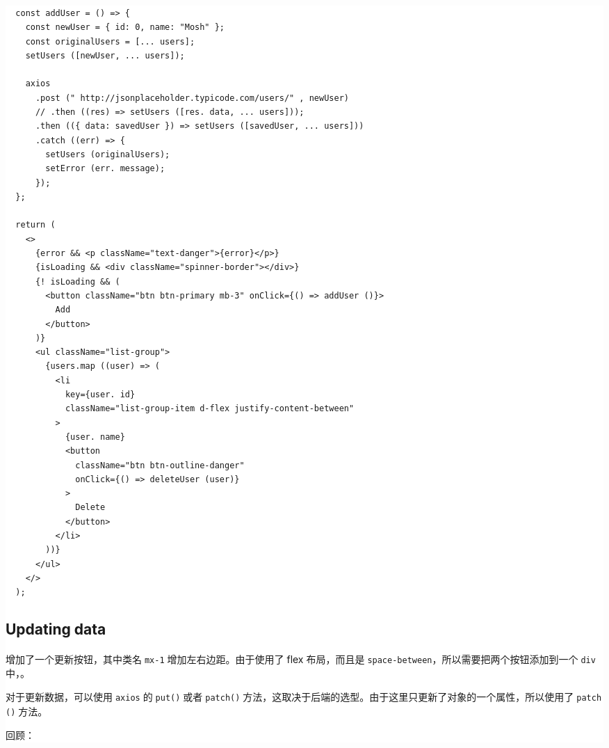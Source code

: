 ```tsx hl:47-60,66-70
  const addUser = () => {
    const newUser = { id: 0, name: "Mosh" };
    const originalUsers = [... users];
    setUsers ([newUser, ... users]);

    axios
      .post (" http://jsonplaceholder.typicode.com/users/" , newUser)
      // .then ((res) => setUsers ([res. data, ... users]));
      .then (({ data: savedUser }) => setUsers ([savedUser, ... users]))
      .catch ((err) => {
        setUsers (originalUsers);
        setError (err. message);
      });
  };

  return (
    <>
      {error && <p className="text-danger">{error}</p>}
      {isLoading && <div className="spinner-border"></div>}
      {! isLoading && (
        <button className="btn btn-primary mb-3" onClick={() => addUser ()}>
          Add
        </button>
      )}
      <ul className="list-group">
        {users.map ((user) => (
          <li
            key={user. id}
            className="list-group-item d-flex justify-content-between"
          >
            {user. name}
            <button
              className="btn btn-outline-danger"
              onClick={() => deleteUser (user)}
            >
              Delete
            </button>
          </li>
        ))}
      </ul>
    </>
  );
```

## Updating data

增加了一个更新按钮，其中类名 `mx-1` 增加左右边距。由于使用了 flex 布局，而且是 ` space-between `，所以需要把两个按钮添加到一个 ` div ` 中，。

对于更新数据，可以使用 `axios` 的 ` put() ` 或者 ` patch() ` 方法，这取决于后端的选型。由于这里只更新了对象的一个属性，所以使用了 `patch()` 方法。

回顾：
